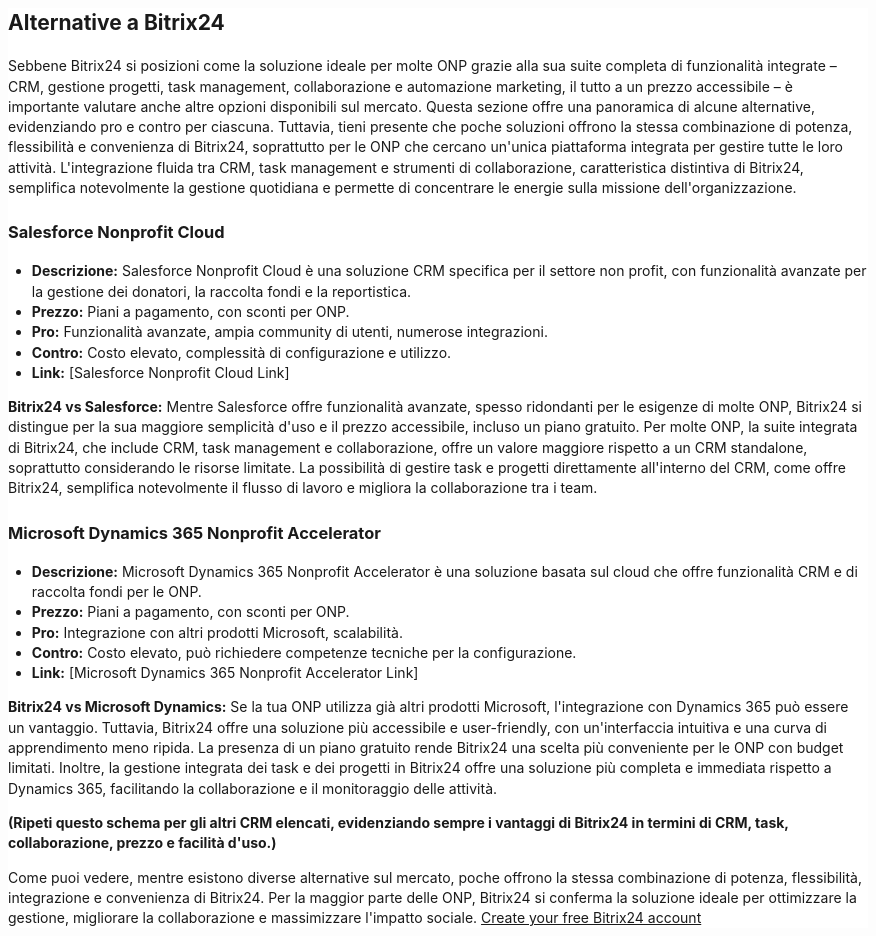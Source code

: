## Alternative a Bitrix24

Sebbene Bitrix24 si posizioni come la soluzione ideale per molte ONP grazie alla sua suite completa di funzionalità integrate – CRM, gestione progetti, task management, collaborazione e automazione marketing, il tutto a un prezzo accessibile – è importante valutare anche altre opzioni disponibili sul mercato. Questa sezione offre una panoramica di alcune alternative, evidenziando pro e contro per ciascuna.  Tuttavia, tieni presente che poche soluzioni offrono la stessa combinazione di potenza, flessibilità e convenienza di Bitrix24, soprattutto per le ONP che cercano un'unica piattaforma integrata per gestire tutte le loro attività.  L'integrazione fluida tra CRM, task management e strumenti di collaborazione, caratteristica distintiva di Bitrix24, semplifica notevolmente la gestione quotidiana e permette di concentrare le energie sulla missione dell'organizzazione.

### Salesforce Nonprofit Cloud

* **Descrizione:** Salesforce Nonprofit Cloud è una soluzione CRM specifica per il settore non profit, con funzionalità avanzate per la gestione dei donatori, la raccolta fondi e la reportistica.
* **Prezzo:** Piani a pagamento, con sconti per ONP.
* **Pro:** Funzionalità avanzate, ampia community di utenti, numerose integrazioni.
* **Contro:** Costo elevato, complessità di configurazione e utilizzo.
* **Link:** [Salesforce Nonprofit Cloud Link]

**Bitrix24 vs Salesforce:** Mentre Salesforce offre funzionalità avanzate, spesso ridondanti per le esigenze di molte ONP, Bitrix24 si distingue per la sua maggiore semplicità d'uso e il prezzo accessibile, incluso un piano gratuito. Per molte ONP, la suite integrata di Bitrix24, che include CRM, task management e collaborazione, offre un valore maggiore rispetto a un CRM standalone, soprattutto considerando le risorse limitate.  La possibilità di gestire task e progetti direttamente all'interno del CRM, come offre Bitrix24, semplifica notevolmente il flusso di lavoro e migliora la collaborazione tra i team.

### Microsoft Dynamics 365 Nonprofit Accelerator

* **Descrizione:** Microsoft Dynamics 365 Nonprofit Accelerator è una soluzione basata sul cloud che offre funzionalità CRM e di raccolta fondi per le ONP.
* **Prezzo:** Piani a pagamento, con sconti per ONP.
* **Pro:** Integrazione con altri prodotti Microsoft, scalabilità.
* **Contro:** Costo elevato, può richiedere competenze tecniche per la configurazione.
* **Link:** [Microsoft Dynamics 365 Nonprofit Accelerator Link]

**Bitrix24 vs Microsoft Dynamics:** Se la tua ONP utilizza già altri prodotti Microsoft, l'integrazione con Dynamics 365 può essere un vantaggio. Tuttavia, Bitrix24 offre una soluzione più accessibile e user-friendly, con un'interfaccia intuitiva e una curva di apprendimento meno ripida.  La presenza di un piano gratuito rende Bitrix24 una scelta più conveniente per le ONP con budget limitati. Inoltre, la gestione integrata dei task e dei progetti in Bitrix24 offre una soluzione più completa e immediata rispetto a Dynamics 365, facilitando la collaborazione e il monitoraggio delle attività.


**(Ripeti questo schema per gli altri CRM elencati, evidenziando sempre i vantaggi di Bitrix24 in termini di CRM, task, collaborazione, prezzo e facilità d'uso.)**


Come puoi vedere, mentre esistono diverse alternative sul mercato, poche offrono la stessa combinazione di potenza, flessibilità, integrazione e convenienza di Bitrix24. Per la maggior parte delle ONP, Bitrix24 si conferma la soluzione ideale per ottimizzare la gestione, migliorare la collaborazione e massimizzare l'impatto sociale. <a href="https://www.bitrix24.com/create.php?p=25482205&p1=9.MiglioriCRMperorganizzazioninonprofit%28ONP%29" rel="noindex nofollow">Create your free Bitrix24 account</a>
